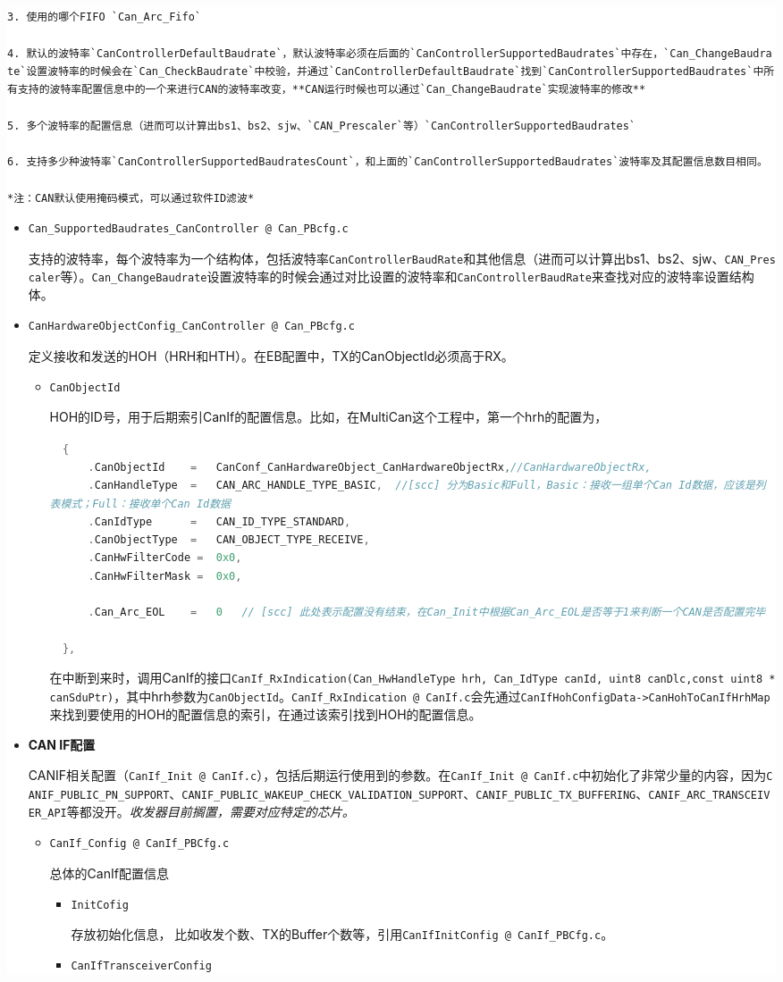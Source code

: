     3. 使用的哪个FIFO `Can_Arc_Fifo`

    4. 默认的波特率`CanControllerDefaultBaudrate`，默认波特率必须在后面的`CanControllerSupportedBaudrates`中存在，`Can_ChangeBaudrate`设置波特率的时候会在`Can_CheckBaudrate`中校验，并通过`CanControllerDefaultBaudrate`找到`CanControllerSupportedBaudrates`中所有支持的波特率配置信息中的一个来进行CAN的波特率改变，**CAN运行时候也可以通过`Can_ChangeBaudrate`实现波特率的修改**

    5. 多个波特率的配置信息（进而可以计算出bs1、bs2、sjw、`CAN_Prescaler`等）`CanControllerSupportedBaudrates`

    6. 支持多少种波特率`CanControllerSupportedBaudratesCount`，和上面的`CanControllerSupportedBaudrates`波特率及其配置信息数目相同。

    *注：CAN默认使用掩码模式，可以通过软件ID滤波*
    
  * `Can_SupportedBaudrates_CanController @ Can_PBcfg.c`

    支持的波特率，每个波特率为一个结构体，包括波特率`CanControllerBaudRate`和其他信息（进而可以计算出bs1、bs2、sjw、`CAN_Prescaler`等）。`Can_ChangeBaudrate`设置波特率的时候会通过对比设置的波特率和`CanControllerBaudRate`来查找对应的波特率设置结构体。

  * `CanHardwareObjectConfig_CanController @ Can_PBcfg.c`

    定义接收和发送的HOH（HRH和HTH）。在EB配置中，TX的CanObjectId必须高于RX。
    
    * `CanObjectId`
    
      HOH的ID号，用于后期索引CanIf的配置信息。比如，在MultiCan这个工程中，第一个hrh的配置为，
    
      ```c
      	{
      		.CanObjectId	=	CanConf_CanHardwareObject_CanHardwareObjectRx,//CanHardwareObjectRx,
      		.CanHandleType	=	CAN_ARC_HANDLE_TYPE_BASIC,  //[scc] 分为Basic和Full，Basic：接收一组单个Can Id数据，应该是列表模式；Full：接收单个Can Id数据
      		.CanIdType		=	CAN_ID_TYPE_STANDARD,
      		.CanObjectType	=	CAN_OBJECT_TYPE_RECEIVE,
      		.CanHwFilterCode =  0x0,
      		.CanHwFilterMask =	0x0,
      		
      		.Can_Arc_EOL	= 	0   // [scc] 此处表示配置没有结束，在Can_Init中根据Can_Arc_EOL是否等于1来判断一个CAN是否配置完毕
      		
      	},
      ```
    
      在中断到来时，调用CanIf的接口`CanIf_RxIndication(Can_HwHandleType hrh, Can_IdType canId, uint8 canDlc,const uint8 *canSduPtr)`，其中hrh参数为`CanObjectId`。`CanIf_RxIndication @ CanIf.c`会先通过`CanIfHohConfigData->CanHohToCanIfHrhMap`来找到要使用的HOH的配置信息的索引，在通过该索引找到HOH的配置信息。

* **CAN IF配置**

  CANIF相关配置（`CanIf_Init @ CanIf.c`），包括后期运行使用到的参数。在`CanIf_Init @ CanIf.c`中初始化了非常少量的内容，因为`CANIF_PUBLIC_PN_SUPPORT`、`CANIF_PUBLIC_WAKEUP_CHECK_VALIDATION_SUPPORT`、`CANIF_PUBLIC_TX_BUFFERING`、`CANIF_ARC_TRANSCEIVER_API`等都没开。*收发器目前搁置，需要对应特定的芯片。*

  * `CanIf_Config @ CanIf_PBCfg.c`

    总体的CanIf配置信息

    * `InitCofig`

      存放初始化信息， 比如收发个数、TX的Buffer个数等，引用`CanIfInitConfig @ CanIf_PBCfg.c`。

    * `CanIfTransceiverConfig`
